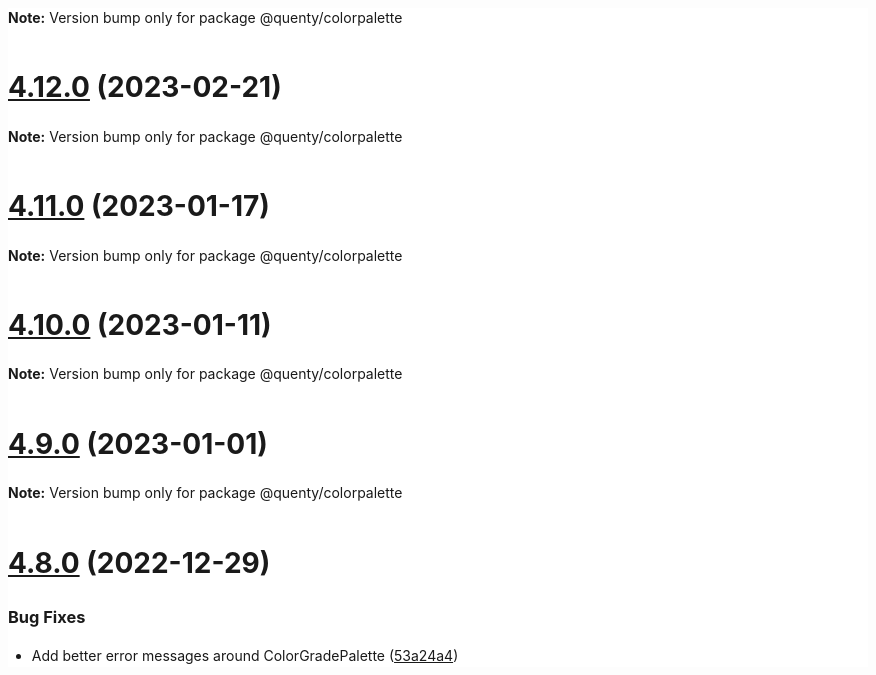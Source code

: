 **Note:** Version bump only for package @quenty/colorpalette





# [4.12.0](https://github.com/Quenty/NevermoreEngine/compare/@quenty/colorpalette@4.11.0...@quenty/colorpalette@4.12.0) (2023-02-21)

**Note:** Version bump only for package @quenty/colorpalette





# [4.11.0](https://github.com/Quenty/NevermoreEngine/compare/@quenty/colorpalette@4.10.0...@quenty/colorpalette@4.11.0) (2023-01-17)

**Note:** Version bump only for package @quenty/colorpalette





# [4.10.0](https://github.com/Quenty/NevermoreEngine/compare/@quenty/colorpalette@4.9.0...@quenty/colorpalette@4.10.0) (2023-01-11)

**Note:** Version bump only for package @quenty/colorpalette





# [4.9.0](https://github.com/Quenty/NevermoreEngine/compare/@quenty/colorpalette@4.8.0...@quenty/colorpalette@4.9.0) (2023-01-01)

**Note:** Version bump only for package @quenty/colorpalette





# [4.8.0](https://github.com/Quenty/NevermoreEngine/compare/@quenty/colorpalette@4.7.1...@quenty/colorpalette@4.8.0) (2022-12-29)


### Bug Fixes

* Add better error messages around ColorGradePalette ([53a24a4](https://github.com/Quenty/NevermoreEngine/commit/53a24a494885e51dba271922a1848b240872013c))


